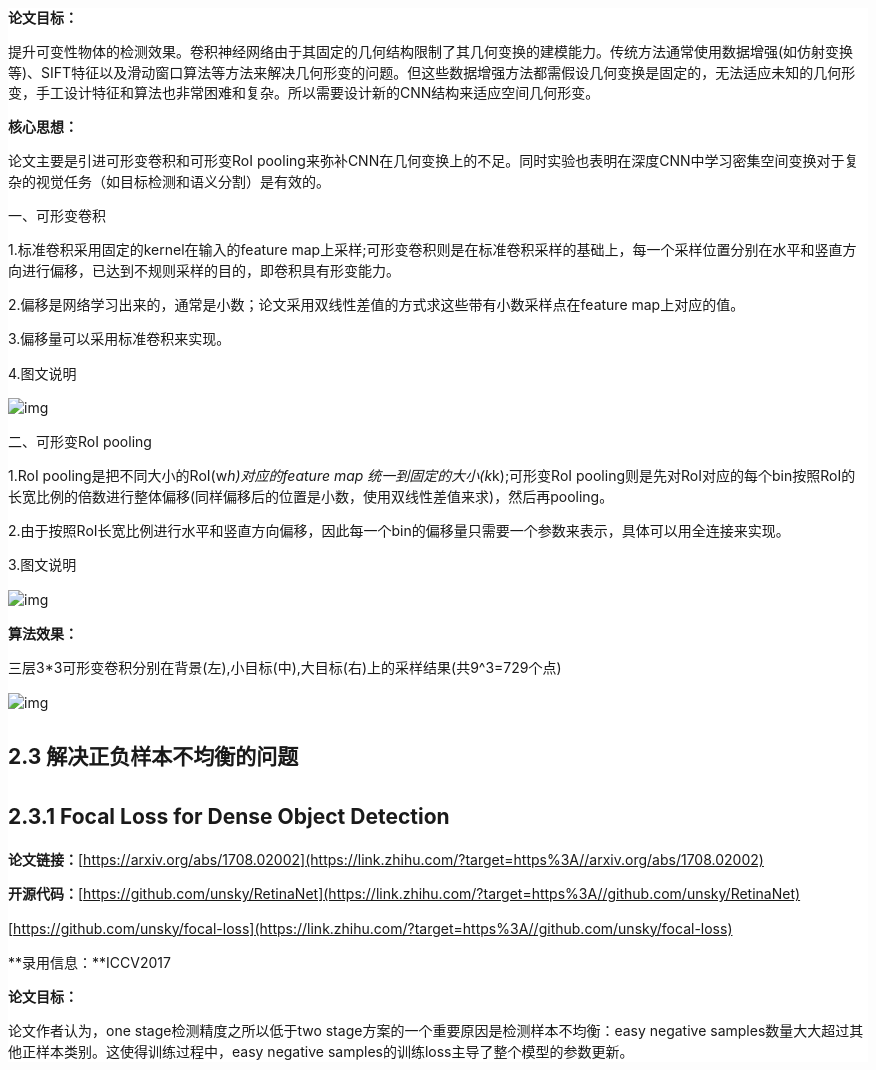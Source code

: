 **论文目标：**

提升可变性物体的检测效果。卷积神经网络由于其固定的几何结构限制了其几何变换的建模能力。传统方法通常使用数据增强(如仿射变换等)、SIFT特征以及滑动窗口算法等方法来解决几何形变的问题。但这些数据增强方法都需假设几何变换是固定的，无法适应未知的几何形变，手工设计特征和算法也非常困难和复杂。所以需要设计新的CNN结构来适应空间几何形变。

**核心思想：**

论文主要是引进可形变卷积和可形变RoI pooling来弥补CNN在几何变换上的不足。同时实验也表明在深度CNN中学习密集空间变换对于复杂的视觉任务（如目标检测和语义分割）是有效的。

一、可形变卷积

1.标准卷积采用固定的kernel在输入的feature map上采样;可形变卷积则是在标准卷积采样的基础上，每一个采样位置分别在水平和竖直方向进行偏移，已达到不规则采样的目的，即卷积具有形变能力。

2.偏移是网络学习出来的，通常是小数；论文采用双线性差值的方式求这些带有小数采样点在feature map上对应的值。

3.偏移量可以采用标准卷积来实现。

4.图文说明

![img](https://pic2.zhimg.com/80/v2-d94c0d13d2600521525829ef981db8e1_hd.jpg)

二、可形变RoI pooling

1.RoI pooling是把不同大小的RoI(w*h)对应的feature map 统一到固定的大小(k*k);可形变RoI pooling则是先对RoI对应的每个bin按照RoI的长宽比例的倍数进行整体偏移(同样偏移后的位置是小数，使用双线性差值来求)，然后再pooling。

2.由于按照RoI长宽比例进行水平和竖直方向偏移，因此每一个bin的偏移量只需要一个参数来表示，具体可以用全连接来实现。

3.图文说明

![img](https://pic3.zhimg.com/80/v2-b08488b577045608aa099392849fb916_hd.jpg)

**算法效果：**

三层3*3可形变卷积分别在背景(左),小目标(中),大目标(右)上的采样结果(共9^3=729个点)

![img](https://pic4.zhimg.com/80/v2-79d88fd48031deb83f05c06ae15c3b1b_hd.jpg)



## **2.3 解决正负样本不均衡的问题**

## **2.3.1 Focal Loss for Dense Object Detection**

**论文链接：**[https://arxiv.org/abs/1708.02002](https://link.zhihu.com/?target=https%3A//arxiv.org/abs/1708.02002)

**开源代码：**[https://github.com/unsky/RetinaNet](https://link.zhihu.com/?target=https%3A//github.com/unsky/RetinaNet)

[https://github.com/unsky/focal-loss](https://link.zhihu.com/?target=https%3A//github.com/unsky/focal-loss)

**录用信息：**ICCV2017

**论文目标：**

论文作者认为，one stage检测精度之所以低于two stage方案的一个重要原因是检测样本不均衡：easy negative samples数量大大超过其他正样本类别。这使得训练过程中，easy negative samples的训练loss主导了整个模型的参数更新。
